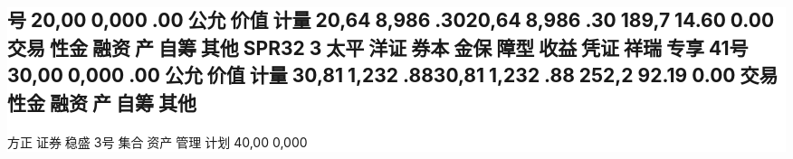 号
20,00
0,000
.00
公允
价值
计量
20,64
8,986
.3020,64
8,986
.30
189,7
14.60
0.00
交易
性金
融资
产
自筹
其他
SPR32
3
太平
洋证
券本
金保
障型
收益
凭证
祥瑞
专享
41号
30,00
0,000
.00
公允
价值
计量
30,81
1,232
.8830,81
1,232
.88
252,2
92.19
0.00
交易
性金
融资
产
自筹
其他
-
方正
证券
稳盛
3号
集合
资产
管理
计划
40,00
0,000